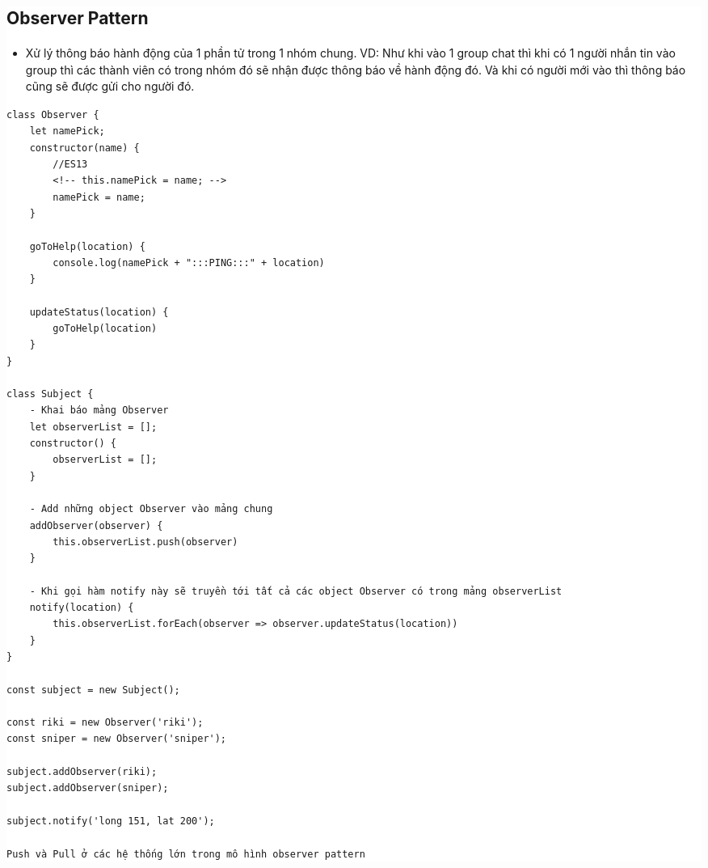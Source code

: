 ## Observer Pattern

- Xử lý thông báo hành động của 1 phần tử trong 1 nhóm chung.
  VD: Như khi vào 1 group chat thì khi có 1 người nhắn tin vào group thì các thành viên có trong nhóm đó sẽ nhận được
  thông báo về hành động đó. Và khi có người mới vào thì thông báo cũng sẽ được gửi cho người đó.

```
class Observer {
    let namePick;
    constructor(name) {
        //ES13
        <!-- this.namePick = name; -->
        namePick = name;
    }

    goToHelp(location) {
        console.log(namePick + ":::PING:::" + location)
    }

    updateStatus(location) {
        goToHelp(location)
    }
}

class Subject {
    - Khai báo mảng Observer
    let observerList = [];
    constructor() {
        observerList = [];
    }

    - Add những object Observer vào mảng chung
    addObserver(observer) {
        this.observerList.push(observer)
    }

    - Khi gọi hàm notify này sẽ truyền tới tất cả các object Observer có trong mảng observerList
    notify(location) {
        this.observerList.forEach(observer => observer.updateStatus(location))
    }
}

const subject = new Subject();

const riki = new Observer('riki');
const sniper = new Observer('sniper');

subject.addObserver(riki);
subject.addObserver(sniper);

subject.notify('long 151, lat 200');

Push và Pull ở các hệ thống lớn trong mô hình observer pattern
```

